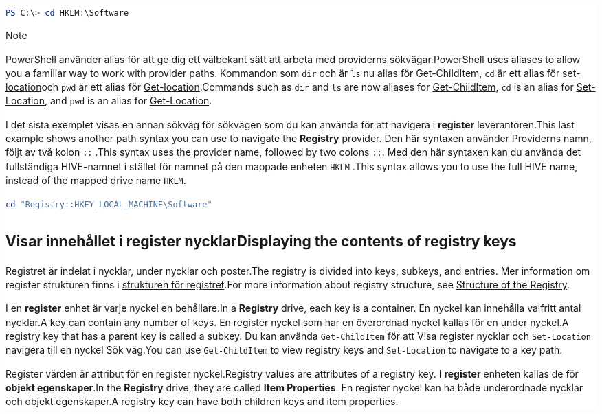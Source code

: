```powershell
PS C:\> cd HKLM:\Software
```

> [!NOTE]
> <span data-ttu-id="e05c6-145">PowerShell använder alias för att ge dig ett välbekant sätt att arbeta med providerns sökvägar.</span><span class="sxs-lookup"><span data-stu-id="e05c6-145">PowerShell uses aliases to allow you a familiar way to work with provider paths.</span></span> <span data-ttu-id="e05c6-146">Kommandon som `dir` och är `ls` nu alias för [Get-ChildItem](xref:Microsoft.PowerShell.Management.Get-ChildItem), `cd` är ett alias för [set-location](xref:Microsoft.PowerShell.Management.Set-Location)och `pwd` är ett alias för [Get-location](xref:Microsoft.PowerShell.Management.Get-Location).</span><span class="sxs-lookup"><span data-stu-id="e05c6-146">Commands such as `dir` and `ls` are now aliases for [Get-ChildItem](xref:Microsoft.PowerShell.Management.Get-ChildItem), `cd` is an alias for [Set-Location](xref:Microsoft.PowerShell.Management.Set-Location), and `pwd` is an alias for [Get-Location](xref:Microsoft.PowerShell.Management.Get-Location).</span></span>

<span data-ttu-id="e05c6-147">I det sista exemplet visas en annan sökväg för sökvägen som du kan använda för att navigera i **register** leverantören.</span><span class="sxs-lookup"><span data-stu-id="e05c6-147">This last example shows another path syntax you can use to navigate the **Registry** provider.</span></span> <span data-ttu-id="e05c6-148">Den här syntaxen använder Providerns namn, följt av två kolon `::` .</span><span class="sxs-lookup"><span data-stu-id="e05c6-148">This syntax uses the provider name, followed by two colons `::`.</span></span> <span data-ttu-id="e05c6-149">Med den här syntaxen kan du använda det fullständiga HIVE-namnet i stället för namnet på den mappade enheten `HKLM` .</span><span class="sxs-lookup"><span data-stu-id="e05c6-149">This syntax allows you to use the full HIVE name, instead of the mapped drive name `HKLM`.</span></span>

```powershell
cd "Registry::HKEY_LOCAL_MACHINE\Software"
```

## <a name="displaying-the-contents-of-registry-keys"></a><span data-ttu-id="e05c6-150">Visar innehållet i register nycklar</span><span class="sxs-lookup"><span data-stu-id="e05c6-150">Displaying the contents of registry keys</span></span>

<span data-ttu-id="e05c6-151">Registret är indelat i nycklar, under nycklar och poster.</span><span class="sxs-lookup"><span data-stu-id="e05c6-151">The registry is divided into keys, subkeys, and entries.</span></span> <span data-ttu-id="e05c6-152">Mer information om register strukturen finns i [strukturen för registret](/windows/desktop/sysinfo/structure-of-the-registry).</span><span class="sxs-lookup"><span data-stu-id="e05c6-152">For more information about registry structure, see [Structure of the Registry](/windows/desktop/sysinfo/structure-of-the-registry).</span></span>

<span data-ttu-id="e05c6-153">I en **register** enhet är varje nyckel en behållare.</span><span class="sxs-lookup"><span data-stu-id="e05c6-153">In a **Registry** drive, each key is a container.</span></span> <span data-ttu-id="e05c6-154">En nyckel kan innehålla valfritt antal nycklar.</span><span class="sxs-lookup"><span data-stu-id="e05c6-154">A key can contain any number of keys.</span></span> <span data-ttu-id="e05c6-155">En register nyckel som har en överordnad nyckel kallas för en under nyckel.</span><span class="sxs-lookup"><span data-stu-id="e05c6-155">A registry key that has a parent key is called a subkey.</span></span> <span data-ttu-id="e05c6-156">Du kan använda `Get-ChildItem` för att Visa register nycklar och `Set-Location` navigera till en nyckel Sök väg.</span><span class="sxs-lookup"><span data-stu-id="e05c6-156">You can use `Get-ChildItem` to view registry keys and `Set-Location` to navigate to a key path.</span></span>

<span data-ttu-id="e05c6-157">Register värden är attribut för en register nyckel.</span><span class="sxs-lookup"><span data-stu-id="e05c6-157">Registry values are attributes of a registry key.</span></span> <span data-ttu-id="e05c6-158">I **register** enheten kallas de för **objekt egenskaper**.</span><span class="sxs-lookup"><span data-stu-id="e05c6-158">In the **Registry** drive, they are called **Item Properties**.</span></span> <span data-ttu-id="e05c6-159">En register nyckel kan ha både underordnade nycklar och objekt egenskaper.</span><span class="sxs-lookup"><span data-stu-id="e05c6-159">A registry key can have both children keys and item properties.</span></span>

